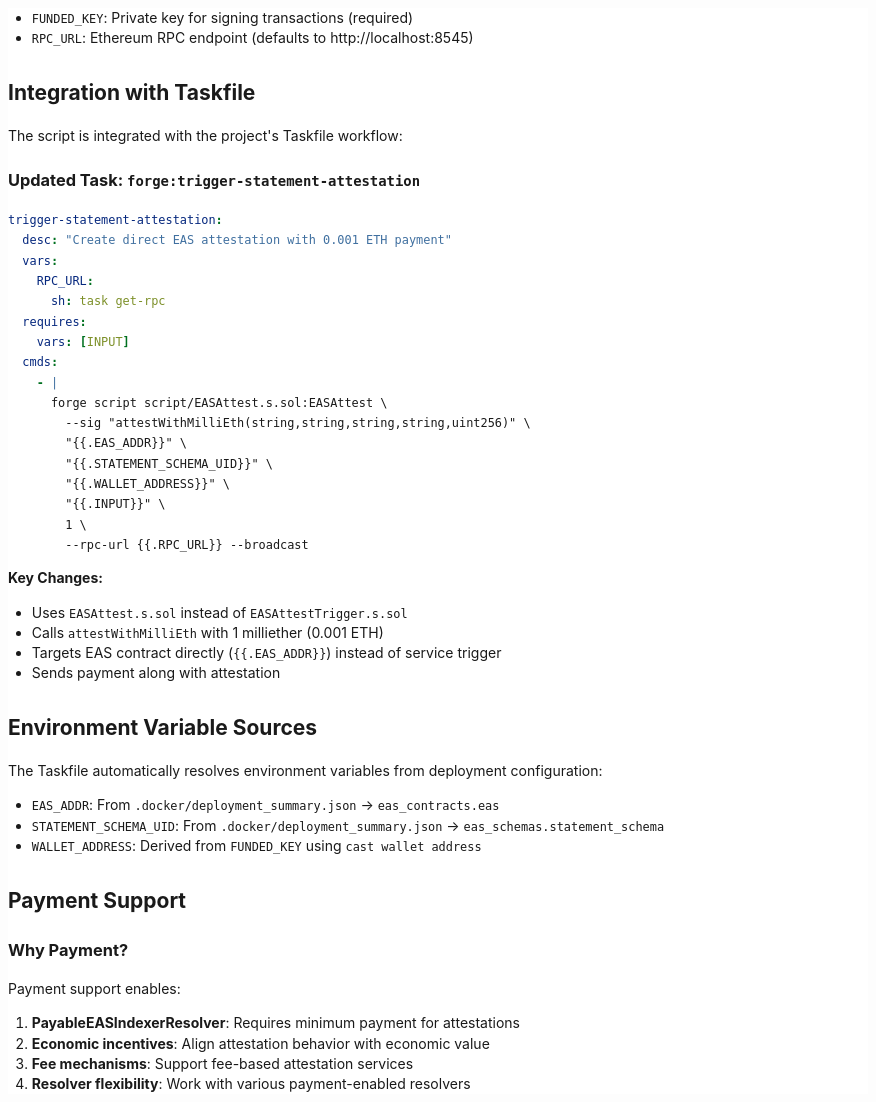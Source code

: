- `FUNDED_KEY`: Private key for signing transactions (required)
- `RPC_URL`: Ethereum RPC endpoint (defaults to http://localhost:8545)

## Integration with Taskfile

The script is integrated with the project's Taskfile workflow:

### Updated Task: `forge:trigger-statement-attestation`

```yaml
trigger-statement-attestation:
  desc: "Create direct EAS attestation with 0.001 ETH payment"
  vars:
    RPC_URL:
      sh: task get-rpc
  requires:
    vars: [INPUT]
  cmds:
    - |
      forge script script/EASAttest.s.sol:EASAttest \
        --sig "attestWithMilliEth(string,string,string,string,uint256)" \
        "{{.EAS_ADDR}}" \
        "{{.STATEMENT_SCHEMA_UID}}" \
        "{{.WALLET_ADDRESS}}" \
        "{{.INPUT}}" \
        1 \
        --rpc-url {{.RPC_URL}} --broadcast
```

**Key Changes:**

- Uses `EASAttest.s.sol` instead of `EASAttestTrigger.s.sol`
- Calls `attestWithMilliEth` with 1 milliether (0.001 ETH)
- Targets EAS contract directly (`{{.EAS_ADDR}}`) instead of service trigger
- Sends payment along with attestation

## Environment Variable Sources

The Taskfile automatically resolves environment variables from deployment configuration:

- `EAS_ADDR`: From `.docker/deployment_summary.json` → `eas_contracts.eas`
- `STATEMENT_SCHEMA_UID`: From `.docker/deployment_summary.json` → `eas_schemas.statement_schema`
- `WALLET_ADDRESS`: Derived from `FUNDED_KEY` using `cast wallet address`

## Payment Support

### Why Payment?

Payment support enables:

1. **PayableEASIndexerResolver**: Requires minimum payment for attestations
2. **Economic incentives**: Align attestation behavior with economic value
3. **Fee mechanisms**: Support fee-based attestation services
4. **Resolver flexibility**: Work with various payment-enabled resolvers
